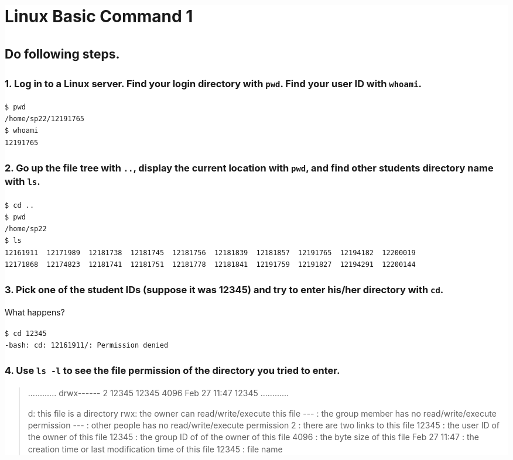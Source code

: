 # Linux Basic Command 1

## Do following steps.

### 1. Log in to a Linux server. Find your login directory with `pwd`. Find your user ID with `whoami`.

```bash
$ pwd
/home/sp22/12191765
$ whoami
12191765
```

### 2. Go up the file tree with `..`, display the current location with `pwd`, and find other students directory name with `ls`.

```bash
$ cd ..
$ pwd
/home/sp22
$ ls
12161911  12171989  12181738  12181745  12181756  12181839  12181857  12191765  12194182  12200019
12171868  12174823  12181741  12181751  12181778  12181841  12191759  12191827  12194291  12200144
```

### 3. Pick one of the student IDs (suppose it was 12345) and try to enter his/her directory with `cd`.

What happens?

```bash
$ cd 12345
-bash: cd: 12161911/: Permission denied
```

### 4. Use `ls -l` to see the file permission of the directory you tried to enter.

> ............
> drwx------ 2 12345 12345 4096 Feb 27 11:47 12345
> ............
>
> d: this file is a directory
> rwx: the owner can read/write/execute this file
> --- : the group member has no read/write/execute permission
> --- : other people has no read/write/execute permission
> 2   : there are two links to this file
> 12345 : the user ID of the owner of this file
> 12345 : the group ID of of the owner of this file
> 4096   : the byte size of this file
> Feb 27 11:47 : the creation time or last modification time of this file
> 12345 : file name

